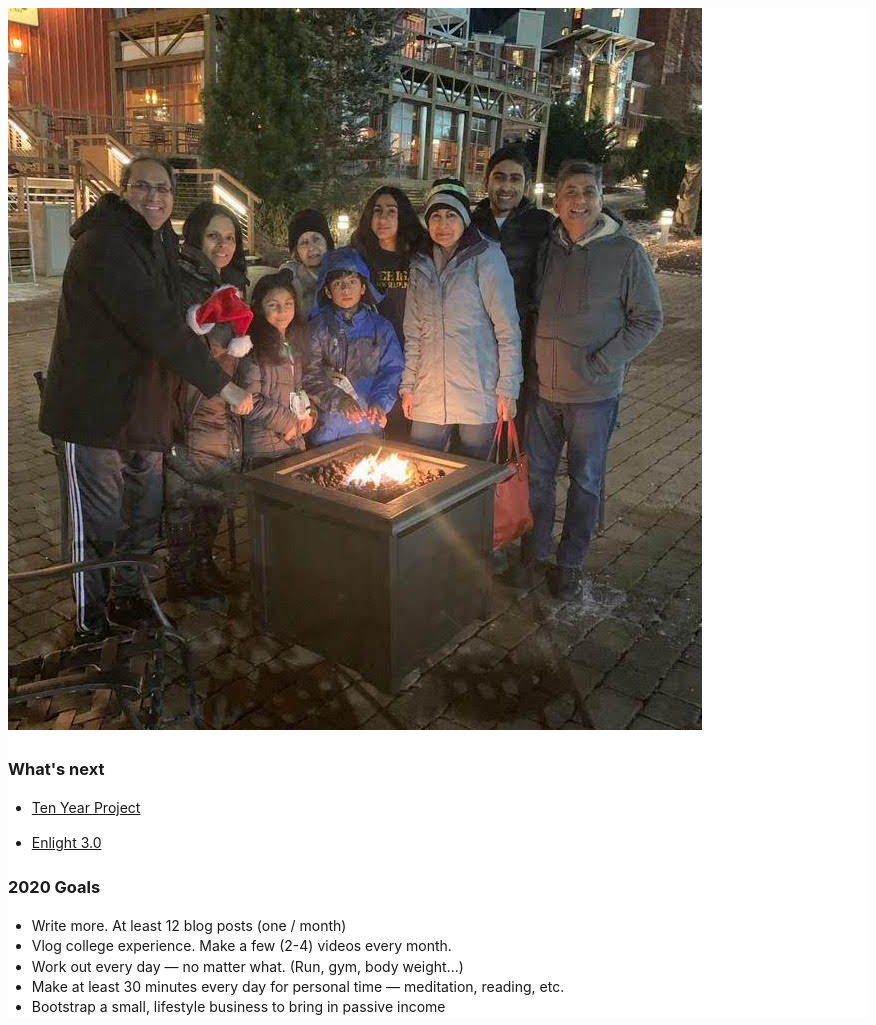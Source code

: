 ![holidays1](holidays1.jpg)

### What's next

- [Ten Year Project](https://tenyearproject.glitch.me)

- [Enlight 3.0](https://enlight.nyc)

### 2020 Goals

- Write more. At least 12 blog posts (one / month)
- Vlog college experience. Make a few (2-4) videos every month. 
- Work out every day — no matter what. (Run, gym, body weight...)
- Make at least 30 minutes every day for personal time — meditation, reading, etc.
- Bootstrap a small, lifestyle business to bring in passive income 
